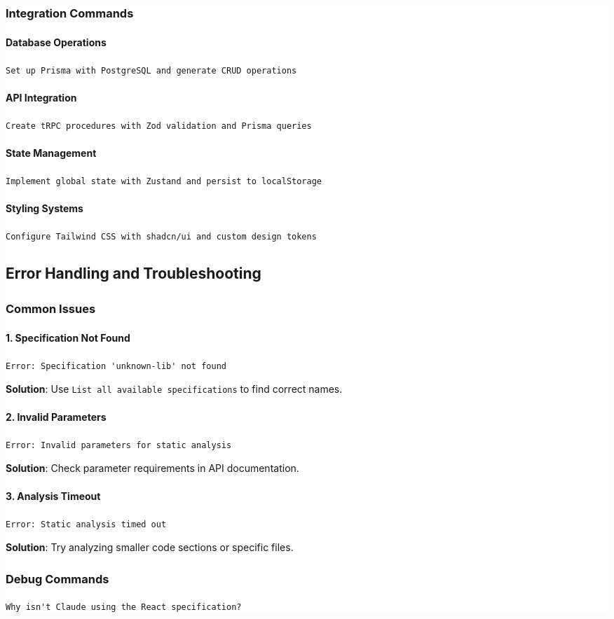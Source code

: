 ### Integration Commands

#### Database Operations

```
Set up Prisma with PostgreSQL and generate CRUD operations
```

#### API Integration

```
Create tRPC procedures with Zod validation and Prisma queries
```

#### State Management

```
Implement global state with Zustand and persist to localStorage
```

#### Styling Systems

```
Configure Tailwind CSS with shadcn/ui and custom design tokens
```

## Error Handling and Troubleshooting

### Common Issues

#### 1. Specification Not Found

```
Error: Specification 'unknown-lib' not found
```

**Solution**: Use `List all available specifications` to find correct names.

#### 2. Invalid Parameters

```
Error: Invalid parameters for static analysis
```

**Solution**: Check parameter requirements in API documentation.

#### 3. Analysis Timeout

```
Error: Static analysis timed out
```

**Solution**: Try analyzing smaller code sections or specific files.

### Debug Commands

```
Why isn't Claude using the React specification?
```
